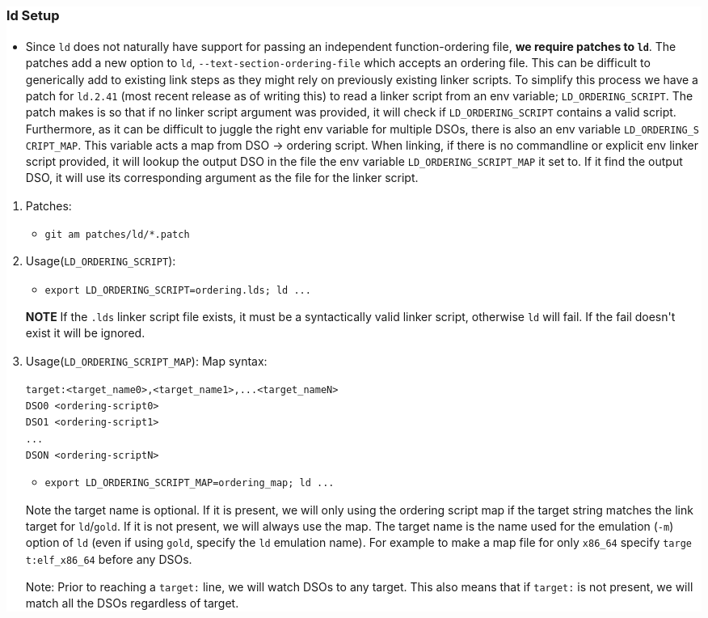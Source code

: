 ### ld Setup



- Since `ld` does not naturally have support for passing an
  independent function-ordering file, **we require patches to
  `ld`**. The patches add a new option to `ld`,
  `--text-section-ordering-file` which accepts an ordering file. This
  can be difficult to generically add to existing link steps as they
  might rely on previously existing linker scripts. To simplify this
  process we have a patch for `ld.2.41` (most recent release as of
  writing this) to read a linker script from an env variable;
  `LD_ORDERING_SCRIPT`. The patch makes is so that if no linker script
  argument was provided, it will check if `LD_ORDERING_SCRIPT`
  contains a valid script. Furthermore, as it can be difficult to
  juggle the right env variable for multiple DSOs, there is also an
  env variable `LD_ORDERING_SCRIPT_MAP`. This variable acts a map from
  DSO -> ordering script. When linking, if there is no commandline or
  explicit env linker script provided, it will lookup the output DSO
  in the file the env variable `LD_ORDERING_SCRIPT_MAP` it set to. If
  it find the output DSO, it will use its corresponding argument as
  the file for the linker script.

1. Patches:

    - `git am patches/ld/*.patch`

2. Usage(`LD_ORDERING_SCRIPT`):

    - `export LD_ORDERING_SCRIPT=ordering.lds; ld ...`

    **NOTE** If the `.lds` linker script file exists, it must be a
    syntactically valid linker script, otherwise `ld` will fail. If
    the fail doesn't exist it will be ignored.

3. Usage(`LD_ORDERING_SCRIPT_MAP`):
    Map syntax:
    ```
    target:<target_name0>,<target_name1>,...<target_nameN>
    DSO0 <ordering-script0>
    DSO1 <ordering-script1>
    ...
    DSON <ordering-scriptN>
    ```
    - `export LD_ORDERING_SCRIPT_MAP=ordering_map; ld ...`


    Note the target name is optional. If it is present, we will only
    using the ordering script map if the target string matches the
    link target for `ld`/`gold`. If it is not present, we will always
    use the map. The target name is the name used for the emulation
    (`-m`) option of `ld` (even if using `gold`, specify the `ld`
    emulation name). For example to make a map file for only `x86_64`
    specify `target:elf_x86_64` before any DSOs.

    Note: Prior to reaching a `target:` line, we will watch DSOs to
    any target. This also means that if `target:` is not present, we
    will match all the DSOs regardless of target.
